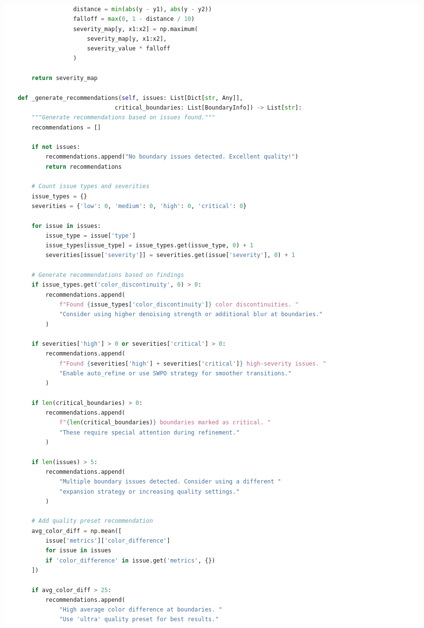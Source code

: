 ```python
                    distance = min(abs(y - y1), abs(y - y2))
                    falloff = max(0, 1 - distance / 10)
                    severity_map[y, x1:x2] = np.maximum(
                        severity_map[y, x1:x2],
                        severity_value * falloff
                    )
        
        return severity_map
    
    def _generate_recommendations(self, issues: List[Dict[str, Any]],
                                critical_boundaries: List[BoundaryInfo]) -> List[str]:
        """Generate recommendations based on issues found."""
        recommendations = []
        
        if not issues:
            recommendations.append("No boundary issues detected. Excellent quality!")
            return recommendations
        
        # Count issue types and severities
        issue_types = {}
        severities = {'low': 0, 'medium': 0, 'high': 0, 'critical': 0}
        
        for issue in issues:
            issue_type = issue['type']
            issue_types[issue_type] = issue_types.get(issue_type, 0) + 1
            severities[issue['severity']] = severities.get(issue['severity'], 0) + 1
        
        # Generate recommendations based on findings
        if issue_types.get('color_discontinuity', 0) > 0:
            recommendations.append(
                f"Found {issue_types['color_discontinuity']} color discontinuities. "
                "Consider using higher denoising strength or additional blur at boundaries."
            )
        
        if severities['high'] > 0 or severities['critical'] > 0:
            recommendations.append(
                f"Found {severities['high'] + severities['critical']} high-severity issues. "
                "Enable auto_refine or use SWPO strategy for smoother transitions."
            )
        
        if len(critical_boundaries) > 0:
            recommendations.append(
                f"{len(critical_boundaries)} boundaries marked as critical. "
                "These require special attention during refinement."
            )
        
        if len(issues) > 5:
            recommendations.append(
                "Multiple boundary issues detected. Consider using a different "
                "expansion strategy or increasing quality settings."
            )
        
        # Add quality preset recommendation
        avg_color_diff = np.mean([
            issue['metrics']['color_difference'] 
            for issue in issues 
            if 'color_difference' in issue.get('metrics', {})
        ])
        
        if avg_color_diff > 25:
            recommendations.append(
                "High average color difference at boundaries. "
                "Use 'ultra' quality preset for best results."
```